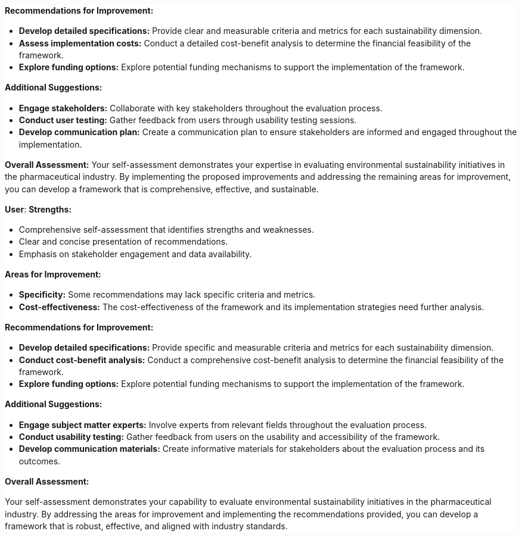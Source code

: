 **Recommendations for Improvement:**
- **Develop detailed specifications:** Provide clear and measurable criteria and metrics for each sustainability dimension.
- **Assess implementation costs:** Conduct a detailed cost-benefit analysis to determine the financial feasibility of the framework.
- **Explore funding options:** Explore potential funding mechanisms to support the implementation of the framework.

**Additional Suggestions:**
- **Engage stakeholders:** Collaborate with key stakeholders throughout the evaluation process.
- **Conduct user testing:** Gather feedback from users through usability testing sessions.
- **Develop communication plan:** Create a communication plan to ensure stakeholders are informed and engaged throughout the implementation.

**Overall Assessment:**
Your self-assessment demonstrates your expertise in evaluating environmental sustainability initiatives in the pharmaceutical industry. By implementing the proposed improvements and addressing the remaining areas for improvement, you can develop a framework that is comprehensive, effective, and sustainable.

**User**: **Strengths:**

- Comprehensive self-assessment that identifies strengths and weaknesses.
- Clear and concise presentation of recommendations.
- Emphasis on stakeholder engagement and data availability.

**Areas for Improvement:**

- **Specificity:** Some recommendations may lack specific criteria and metrics.
- **Cost-effectiveness:** The cost-effectiveness of the framework and its implementation strategies need further analysis.

**Recommendations for Improvement:**

- **Develop detailed specifications:** Provide specific and measurable criteria and metrics for each sustainability dimension.
- **Conduct cost-benefit analysis:** Conduct a comprehensive cost-benefit analysis to determine the financial feasibility of the framework.
- **Explore funding options:** Explore potential funding mechanisms to support the implementation of the framework.

**Additional Suggestions:**

- **Engage subject matter experts:** Involve experts from relevant fields throughout the evaluation process.
- **Conduct usability testing:** Gather feedback from users on the usability and accessibility of the framework.
- **Develop communication materials:** Create informative materials for stakeholders about the evaluation process and its outcomes.

**Overall Assessment:**

Your self-assessment demonstrates your capability to evaluate environmental sustainability initiatives in the pharmaceutical industry. By addressing the areas for improvement and implementing the recommendations provided, you can develop a framework that is robust, effective, and aligned with industry standards.
